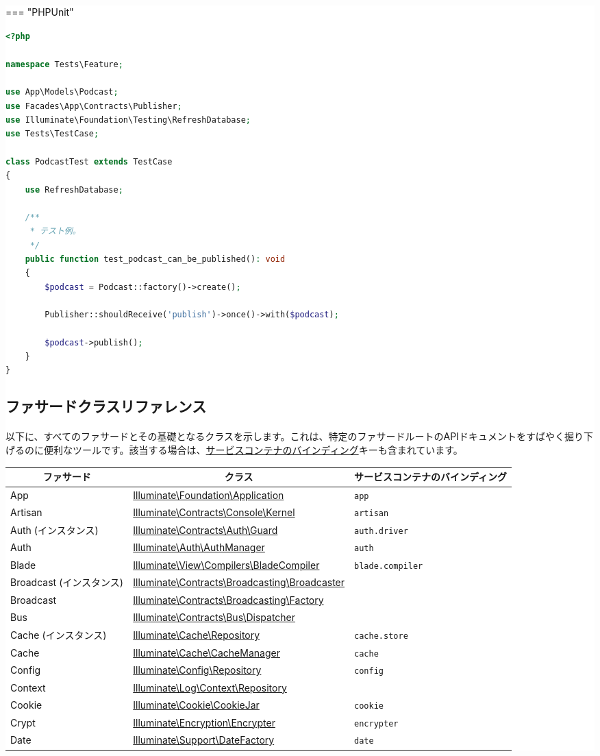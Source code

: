 ===  "PHPUnit"
```php
<?php

namespace Tests\Feature;

use App\Models\Podcast;
use Facades\App\Contracts\Publisher;
use Illuminate\Foundation\Testing\RefreshDatabase;
use Tests\TestCase;

class PodcastTest extends TestCase
{
    use RefreshDatabase;

    /**
     * テスト例。
     */
    public function test_podcast_can_be_published(): void
    {
        $podcast = Podcast::factory()->create();

        Publisher::shouldReceive('publish')->once()->with($podcast);

        $podcast->publish();
    }
}
```

<a name="facade-class-reference"></a>
## ファサードクラスリファレンス

以下に、すべてのファサードとその基礎となるクラスを示します。これは、特定のファサードルートのAPIドキュメントをすばやく掘り下げるのに便利なツールです。該当する場合は、[サービスコンテナのバインディング](container.md)キーも含まれています。

<div class="overflow-auto" markdown=1>

| ファサード | クラス | サービスコンテナのバインディング |
| --- | --- | --- |
| App | [Illuminate\Foundation\Application](https://laravel.com/api/{{version}}/Illuminate/Foundation/Application.html) | `app` |
| Artisan | [Illuminate\Contracts\Console\Kernel](https://laravel.com/api/{{version}}/Illuminate/Contracts/Console/Kernel.html) | `artisan` |
| Auth (インスタンス) | [Illuminate\Contracts\Auth\Guard](https://laravel.com/api/{{version}}/Illuminate/Contracts/Auth/Guard.html) | `auth.driver` |
| Auth | [Illuminate\Auth\AuthManager](https://laravel.com/api/{{version}}/Illuminate/Auth/AuthManager.html) | `auth` |
| Blade | [Illuminate\View\Compilers\BladeCompiler](https://laravel.com/api/{{version}}/Illuminate/View/Compilers/BladeCompiler.html) | `blade.compiler` |
| Broadcast (インスタンス) | [Illuminate\Contracts\Broadcasting\Broadcaster](https://laravel.com/api/{{version}}/Illuminate/Contracts/Broadcasting/Broadcaster.html) | &nbsp; |
| Broadcast | [Illuminate\Contracts\Broadcasting\Factory](https://laravel.com/api/{{version}}/Illuminate/Contracts/Broadcasting/Factory.html) | &nbsp; |
| Bus | [Illuminate\Contracts\Bus\Dispatcher](https://laravel.com/api/{{version}}/Illuminate/Contracts/Bus/Dispatcher.html) | &nbsp; |
| Cache (インスタンス) | [Illuminate\Cache\Repository](https://laravel.com/api/{{version}}/Illuminate/Cache/Repository.html) | `cache.store` |
| Cache | [Illuminate\Cache\CacheManager](https://laravel.com/api/{{version}}/Illuminate/Cache/CacheManager.html) | `cache` |
| Config | [Illuminate\Config\Repository](https://laravel.com/api/{{version}}/Illuminate/Config/Repository.html) | `config` |
| Context | [Illuminate\Log\Context\Repository](https://laravel.com/api/{{version}}/Illuminate/Log/Context/Repository.html) | &nbsp; |
| Cookie | [Illuminate\Cookie\CookieJar](https://laravel.com/api/{{version}}/Illuminate/Cookie/CookieJar.html) | `cookie` |
| Crypt | [Illuminate\Encryption\Encrypter](https://laravel.com/api/{{version}}/Illuminate/Encryption/Encrypter.html) | `encrypter` |
| Date | [Illuminate\Support\DateFactory](https://laravel.com/api/{{version}}/Illuminate/Support/DateFactory.html) | `date` |